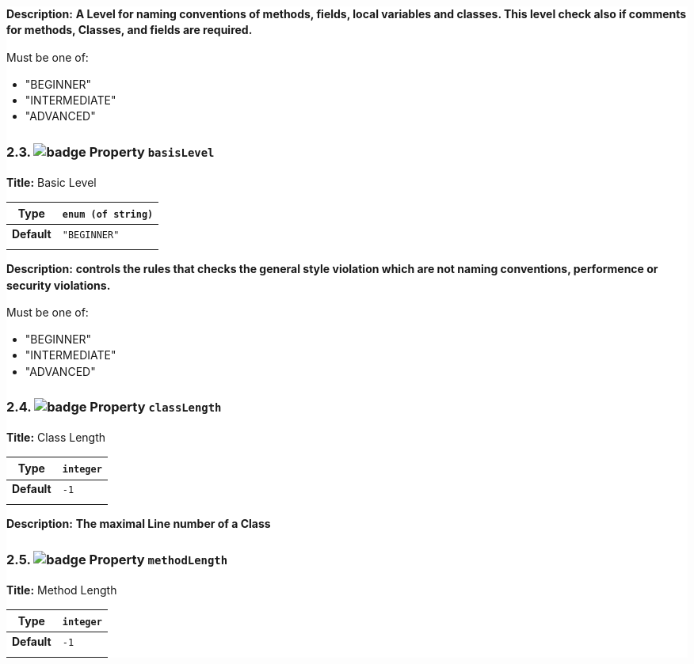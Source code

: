 **Description:** **A Level for naming conventions of methods, fields, local variables and classes. This level check also if comments for methods, Classes, and fields are required.**

Must be one of:
* "BEGINNER"
* "INTERMEDIATE"
* "ADVANCED"

### <a name="styleSettings_basisLevel"></a>2.3. ![badge](https://img.shields.io/badge/Optional-yellow) Property `basisLevel`

**Title:** Basic Level

| Type        | `enum (of string)` |
| ----------- | ------------------ |
| **Default** | `"BEGINNER"`       |
|             |                    |

**Description:** **controls the rules that checks the general style violation which are not naming conventions, performence or security violations.**

Must be one of:
* "BEGINNER"
* "INTERMEDIATE"
* "ADVANCED"

### <a name="styleSettings_classLength"></a>2.4. ![badge](https://img.shields.io/badge/Optional-yellow) Property `classLength`

**Title:** Class Length

| Type        | `integer` |
| ----------- | --------- |
| **Default** | `-1`      |
|             |           |

**Description:** **The maximal Line number of a Class**

### <a name="styleSettings_methodLength"></a>2.5. ![badge](https://img.shields.io/badge/Optional-yellow) Property `methodLength`

**Title:** Method Length

| Type        | `integer` |
| ----------- | --------- |
| **Default** | `-1`      |
|             |           |
